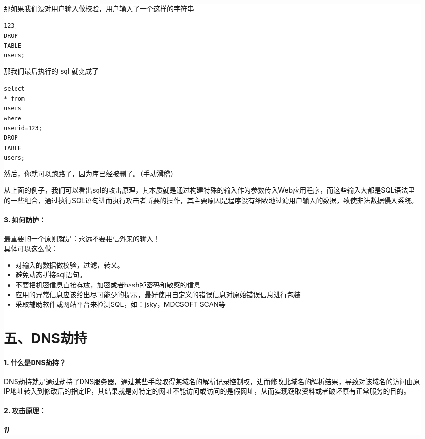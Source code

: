</code></pre><p>&#x90A3;&#x5982;&#x679C;&#x6211;&#x4EEC;&#x6CA1;&#x5BF9;&#x7528;&#x6237;&#x8F93;&#x5165;&#x505A;&#x6821;&#x9A8C;&#xFF0C;&#x7528;&#x6237;&#x8F93;&#x5165;&#x4E86;&#x4E00;&#x4E2A;&#x8FD9;&#x6837;&#x7684;&#x5B57;&#x7B26;&#x4E32;</p><div class="widget-codetool" style="display:none"><div class="widget-codetool--inner"><span class="selectCode code-tool" data-toggle="tooltip" data-placement="top" title="" data-original-title="&#x5168;&#x9009;"></span> <span type="button" class="copyCode code-tool" data-toggle="tooltip" data-placement="top" data-clipboard-text="123; DROP TABLE users;" title="" data-original-title="&#x590D;&#x5236;"></span> <span type="button" class="saveToNote code-tool" data-toggle="tooltip" data-placement="top" title="" data-original-title="&#x653E;&#x8FDB;&#x7B14;&#x8BB0;"></span></div></div><pre class="hljs sql"><code style="word-break:break-word;white-space:initial">123; <span class="hljs-keyword">DROP</span> <span class="hljs-keyword">TABLE</span> <span class="hljs-keyword">users</span>;</code></pre><p>&#x90A3;&#x6211;&#x4EEC;&#x6700;&#x540E;&#x6267;&#x884C;&#x7684; sql &#x5C31;&#x53D8;&#x6210;&#x4E86;</p><div class="widget-codetool" style="display:none"><div class="widget-codetool--inner"><span class="selectCode code-tool" data-toggle="tooltip" data-placement="top" title="" data-original-title="&#x5168;&#x9009;"></span> <span type="button" class="copyCode code-tool" data-toggle="tooltip" data-placement="top" data-clipboard-text="select * from users where userid=123; DROP TABLE users;" title="" data-original-title="&#x590D;&#x5236;"></span> <span type="button" class="saveToNote code-tool" data-toggle="tooltip" data-placement="top" title="" data-original-title="&#x653E;&#x8FDB;&#x7B14;&#x8BB0;"></span></div></div><pre class="hljs sql"><code style="word-break:break-word;white-space:initial"><span class="hljs-keyword">select</span> * <span class="hljs-keyword">from</span> <span class="hljs-keyword">users</span> <span class="hljs-keyword">where</span> userid=<span class="hljs-number">123</span>; <span class="hljs-keyword">DROP</span> <span class="hljs-keyword">TABLE</span> <span class="hljs-keyword">users</span>;</code></pre><p>&#x7136;&#x540E;&#xFF0C;&#x4F60;&#x5C31;&#x53EF;&#x4EE5;&#x8DD1;&#x8DEF;&#x4E86;&#xFF0C;&#x56E0;&#x4E3A;&#x5E93;&#x5DF2;&#x7ECF;&#x88AB;&#x5220;&#x4E86;&#x3002;&#xFF08;&#x624B;&#x52A8;&#x6ED1;&#x7A3D;&#xFF09;</p><p>&#x4ECE;&#x4E0A;&#x9762;&#x7684;&#x4F8B;&#x5B50;&#xFF0C;&#x6211;&#x4EEC;&#x53EF;&#x4EE5;&#x770B;&#x51FA;sql&#x7684;&#x653B;&#x51FB;&#x539F;&#x7406;&#xFF0C;&#x5176;&#x672C;&#x8D28;&#x5C31;&#x662F;&#x901A;&#x8FC7;&#x6784;&#x5EFA;&#x7279;&#x6B8A;&#x7684;&#x8F93;&#x5165;&#x4F5C;&#x4E3A;&#x53C2;&#x6570;&#x4F20;&#x5165;Web&#x5E94;&#x7528;&#x7A0B;&#x5E8F;&#xFF0C;&#x800C;&#x8FD9;&#x4E9B;&#x8F93;&#x5165;&#x5927;&#x90FD;&#x662F;SQL&#x8BED;&#x6CD5;&#x91CC;&#x7684;&#x4E00;&#x4E9B;&#x7EC4;&#x5408;&#xFF0C;&#x901A;&#x8FC7;&#x6267;&#x884C;SQL&#x8BED;&#x53E5;&#x8FDB;&#x800C;&#x6267;&#x884C;&#x653B;&#x51FB;&#x8005;&#x6240;&#x8981;&#x7684;&#x64CD;&#x4F5C;&#xFF0C;&#x5176;&#x4E3B;&#x8981;&#x539F;&#x56E0;&#x662F;&#x7A0B;&#x5E8F;&#x6CA1;&#x6709;&#x7EC6;&#x81F4;&#x5730;&#x8FC7;&#x6EE4;&#x7528;&#x6237;&#x8F93;&#x5165;&#x7684;&#x6570;&#x636E;&#xFF0C;&#x81F4;&#x4F7F;&#x975E;&#x6CD5;&#x6570;&#x636E;&#x4FB5;&#x5165;&#x7CFB;&#x7EDF;&#x3002;</p><h4>3. &#x5982;&#x4F55;&#x9632;&#x62A4;&#xFF1A;</h4><p>&#x6700;&#x91CD;&#x8981;&#x7684;&#x4E00;&#x4E2A;&#x539F;&#x5219;&#x5C31;&#x662F;&#xFF1A;&#x6C38;&#x8FDC;&#x4E0D;&#x8981;&#x76F8;&#x4FE1;&#x5916;&#x6765;&#x7684;&#x8F93;&#x5165;&#xFF01;<br>&#x5177;&#x4F53;&#x53EF;&#x4EE5;&#x8FD9;&#x4E48;&#x505A;&#xFF1A;</p><ul><li>&#x5BF9;&#x8F93;&#x5165;&#x7684;&#x6570;&#x636E;&#x505A;&#x6821;&#x9A8C;&#xFF0C;&#x8FC7;&#x6EE4;&#xFF0C;&#x8F6C;&#x4E49;&#x3002;</li><li>&#x907F;&#x514D;&#x52A8;&#x6001;&#x62FC;&#x63A5;sql&#x8BED;&#x53E5;&#x3002;</li><li>&#x4E0D;&#x8981;&#x628A;&#x673A;&#x5BC6;&#x4FE1;&#x606F;&#x76F4;&#x63A5;&#x5B58;&#x653E;&#xFF0C;&#x52A0;&#x5BC6;&#x6216;&#x8005;hash&#x6389;&#x5BC6;&#x7801;&#x548C;&#x654F;&#x611F;&#x7684;&#x4FE1;&#x606F;</li><li>&#x5E94;&#x7528;&#x7684;&#x5F02;&#x5E38;&#x4FE1;&#x606F;&#x5E94;&#x8BE5;&#x7ED9;&#x51FA;&#x5C3D;&#x53EF;&#x80FD;&#x5C11;&#x7684;&#x63D0;&#x793A;&#xFF0C;&#x6700;&#x597D;&#x4F7F;&#x7528;&#x81EA;&#x5B9A;&#x4E49;&#x7684;&#x9519;&#x8BEF;&#x4FE1;&#x606F;&#x5BF9;&#x539F;&#x59CB;&#x9519;&#x8BEF;&#x4FE1;&#x606F;&#x8FDB;&#x884C;&#x5305;&#x88C5;</li><li>&#x91C7;&#x53D6;&#x8F85;&#x52A9;&#x8F6F;&#x4EF6;&#x6216;&#x7F51;&#x7AD9;&#x5E73;&#x53F0;&#x6765;&#x68C0;&#x6D4B;SQL&#xFF0C;&#x5982;&#xFF1A;jsky&#xFF0C;MDCSOFT SCAN&#x7B49;</li></ul><h1 id="articleHeader4">&#x4E94;&#x3001;DNS&#x52AB;&#x6301;</h1><h4>1. &#x4EC0;&#x4E48;&#x662F;DNS&#x52AB;&#x6301;&#xFF1F;</h4><p>DNS&#x52AB;&#x6301;&#x5C31;&#x662F;&#x901A;&#x8FC7;&#x52AB;&#x6301;&#x4E86;DNS&#x670D;&#x52A1;&#x5668;&#xFF0C;&#x901A;&#x8FC7;&#x67D0;&#x4E9B;&#x624B;&#x6BB5;&#x53D6;&#x5F97;&#x67D0;&#x57DF;&#x540D;&#x7684;&#x89E3;&#x6790;&#x8BB0;&#x5F55;&#x63A7;&#x5236;&#x6743;&#xFF0C;&#x8FDB;&#x800C;&#x4FEE;&#x6539;&#x6B64;&#x57DF;&#x540D;&#x7684;&#x89E3;&#x6790;&#x7ED3;&#x679C;&#xFF0C;&#x5BFC;&#x81F4;&#x5BF9;&#x8BE5;&#x57DF;&#x540D;&#x7684;&#x8BBF;&#x95EE;&#x7531;&#x539F;IP&#x5730;&#x5740;&#x8F6C;&#x5165;&#x5230;&#x4FEE;&#x6539;&#x540E;&#x7684;&#x6307;&#x5B9A;IP&#xFF0C;&#x5176;&#x7ED3;&#x679C;&#x5C31;&#x662F;&#x5BF9;&#x7279;&#x5B9A;&#x7684;&#x7F51;&#x5740;&#x4E0D;&#x80FD;&#x8BBF;&#x95EE;&#x6216;&#x8BBF;&#x95EE;&#x7684;&#x662F;&#x5047;&#x7F51;&#x5740;&#xFF0C;&#x4ECE;&#x800C;&#x5B9E;&#x73B0;&#x7A83;&#x53D6;&#x8D44;&#x6599;&#x6216;&#x8005;&#x7834;&#x574F;&#x539F;&#x6709;&#x6B63;&#x5E38;&#x670D;&#x52A1;&#x7684;&#x76EE;&#x7684;&#x3002;</p><h4>2. &#x653B;&#x51FB;&#x539F;&#x7406;&#xFF1A;</h4><h5>1)